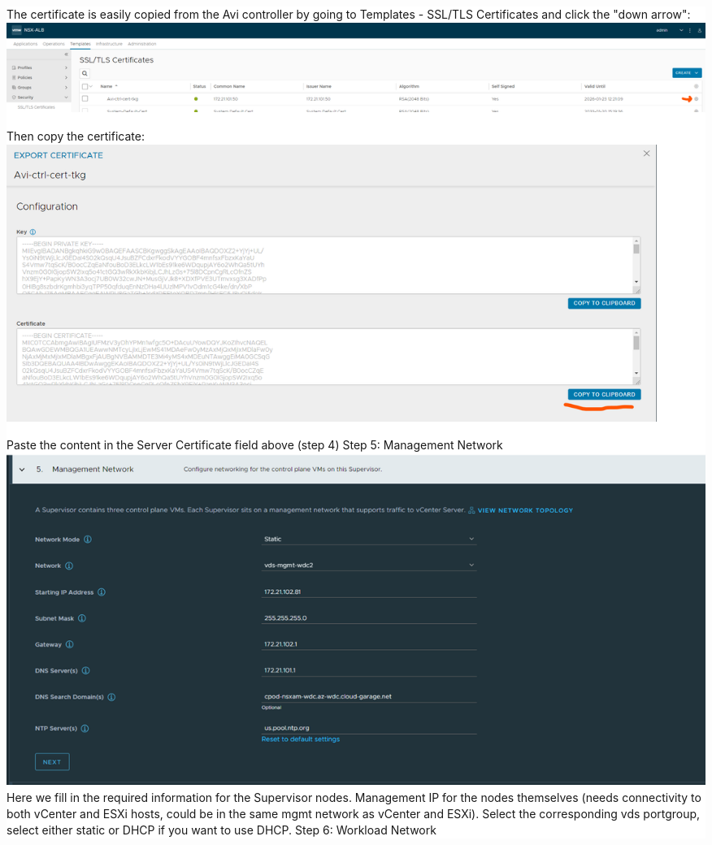 The certificate is easily copied from the Avi controller by going to Templates - SSL/TLS Certificates and click the "down arrow":
<img src=images/image-20230130192531421.png style="width:1000px" />

Then copy the certificate:
<img src=images/image-20230130192632592.png style="width:800px" />

Paste the content in the Server Certificate field above (step 4)
Step 5: Management Network
<img src=images/image-20230130192801347.png style="widht:1000px" />
Here we fill in the required information for the Supervisor nodes. Management IP for the nodes themselves (needs connectivity to both vCenter and ESXi hosts, could be in the same mgmt network as vCenter and ESXi). Select the corresponding vds portgroup, select either static or DHCP if you want to use DHCP. 
Step 6: Workload Network
